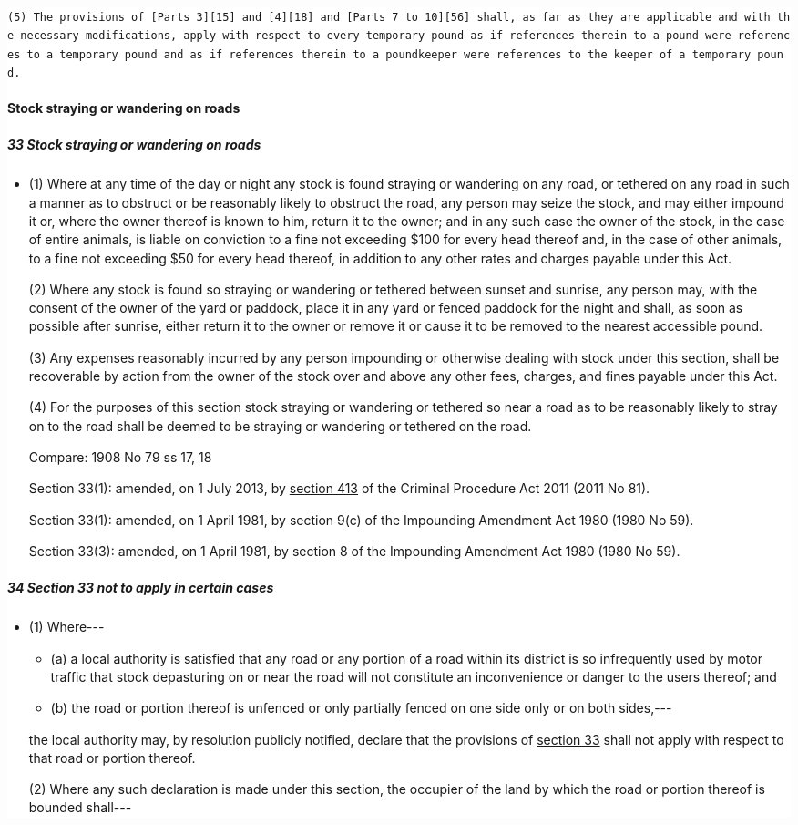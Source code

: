     (5) The provisions of [Parts 3][15] and [4][18] and [Parts 7 to 10][56] shall, as far as they are applicable and with the necessary modifications, apply with respect to every temporary pound as if references therein to a pound were references to a temporary pound and as if references therein to a poundkeeper were references to the keeper of a temporary pound.

#### Stock straying or wandering on roads

##### 33 Stock straying or wandering on roads
    
*   (1) Where at any time of the day or night any stock is found straying or wandering on any road, or tethered on any road in such a manner as to obstruct or be reasonably likely to obstruct the road, any person may seize the stock, and may either impound it or, where the owner thereof is known to him, return it to the owner; and in any such case the owner of the stock, in the case of entire animals, is liable on conviction to a fine not exceeding $100 for every head thereof and, in the case of other animals, to a fine not exceeding $50 for every head thereof, in addition to any other rates and charges payable under this Act.
    
    (2) Where any stock is found so straying or wandering or tethered between sunset and sunrise, any person may, with the consent of the owner of the yard or paddock, place it in any yard or fenced paddock for the night and shall, as soon as possible after sunrise, either return it to the owner or remove it or cause it to be removed to the nearest accessible pound.
    
    (3) Any expenses reasonably incurred by any person impounding or otherwise dealing with stock under this section, shall be recoverable by action from the owner of the stock over and above any other fees, charges, and fines payable under this Act.
    
    (4) For the purposes of this section stock straying or wandering or tethered so near a road as to be reasonably likely to stray on to the road shall be deemed to be straying or wandering or tethered on the road.
    
    Compare: 1908 No 79 ss 17, 18
    
    Section 33(1): amended, on 1 July 2013, by [section 413][96] of the Criminal Procedure Act 2011 (2011 No 81).
    
    Section 33(1): amended, on 1 April 1981, by section 9(c) of the Impounding Amendment Act 1980 (1980 No 59).
    
    Section 33(3): amended, on 1 April 1981, by section 8 of the Impounding Amendment Act 1980 (1980 No 59).

##### 34 Section 33 not to apply in certain cases
    
*   (1) Where---
        
    *   (a) a local authority is satisfied that any road or any portion of a road within its district is so infrequently used by motor traffic that stock depasturing on or near the road will not constitute an inconvenience or danger to the users thereof; and
    
    *   (b) the road or portion thereof is unfenced or only partially fenced on one side only or on both sides,---
    
    the local authority may, by resolution publicly notified, declare that the provisions of [section 33][45] shall not apply with respect to that road or portion thereof.
    
    (2) Where any such declaration is made under this section, the occupier of the land by which the road or portion thereof is bounded shall---
        

[0]: http://www.legislation.govt.nz/act/public/1955/0108/latest/link.aspx?id=DLM195466
[1]: http://www.legislation.govt.nz/act/public/1955/0108/latest/whole.html#DLM293866
[2]: http://www.legislation.govt.nz/act/public/1955/0108/latest/whole.html#DLM293868
[3]: http://www.legislation.govt.nz/act/public/1955/0108/latest/whole.html#DLM293869
[4]: http://www.legislation.govt.nz/act/public/1955/0108/latest/whole.html#DLM294127
[5]: http://www.legislation.govt.nz/act/public/1955/0108/latest/whole.html#DLM294128
[6]: http://www.legislation.govt.nz/act/public/1955/0108/latest/whole.html#DLM294131
[7]: http://www.legislation.govt.nz/act/public/1955/0108/latest/whole.html#DLM294132
[8]: http://www.legislation.govt.nz/act/public/1955/0108/latest/whole.html#DLM294133
[9]: http://www.legislation.govt.nz/act/public/1955/0108/latest/whole.html#DLM294134
[10]: http://www.legislation.govt.nz/act/public/1955/0108/latest/whole.html#DLM294136
[11]: http://www.legislation.govt.nz/act/public/1955/0108/latest/whole.html#DLM294137
[12]: http://www.legislation.govt.nz/act/public/1955/0108/latest/whole.html#DLM294138
[13]: http://www.legislation.govt.nz/act/public/1955/0108/latest/whole.html#DLM294139
[14]: http://www.legislation.govt.nz/act/public/1955/0108/latest/whole.html#DLM294140
[15]: http://www.legislation.govt.nz/act/public/1955/0108/latest/whole.html#DLM294141
[16]: http://www.legislation.govt.nz/act/public/1955/0108/latest/whole.html#DLM294142
[17]: http://www.legislation.govt.nz/act/public/1955/0108/latest/whole.html#DLM294143
[18]: http://www.legislation.govt.nz/act/public/1955/0108/latest/whole.html#DLM294145
[19]: http://www.legislation.govt.nz/act/public/1955/0108/latest/whole.html#DLM294146
[20]: http://www.legislation.govt.nz/act/public/1955/0108/latest/whole.html#DLM294148
[21]: http://www.legislation.govt.nz/act/public/1955/0108/latest/whole.html#DLM294151
[22]: http://www.legislation.govt.nz/act/public/1955/0108/latest/whole.html#DLM294153
[23]: http://www.legislation.govt.nz/act/public/1955/0108/latest/whole.html#DLM294155
[24]: http://www.legislation.govt.nz/act/public/1955/0108/latest/whole.html#DLM294159
[25]: http://www.legislation.govt.nz/act/public/1955/0108/latest/whole.html#DLM294161
[26]: http://www.legislation.govt.nz/act/public/1955/0108/latest/whole.html#DLM294162
[27]: http://www.legislation.govt.nz/act/public/1955/0108/latest/whole.html#DLM294163
[28]: http://www.legislation.govt.nz/act/public/1955/0108/latest/whole.html#DLM294164
[29]: http://www.legislation.govt.nz/act/public/1955/0108/latest/whole.html#DLM294165
[30]: http://www.legislation.govt.nz/act/public/1955/0108/latest/whole.html#DLM294166
[31]: http://www.legislation.govt.nz/act/public/1955/0108/latest/whole.html#DLM294167
[32]: http://www.legislation.govt.nz/act/public/1955/0108/latest/whole.html#DLM294168
[33]: http://www.legislation.govt.nz/act/public/1955/0108/latest/whole.html#DLM294169
[34]: http://www.legislation.govt.nz/act/public/1955/0108/latest/whole.html#DLM294170
[35]: http://www.legislation.govt.nz/act/public/1955/0108/latest/whole.html#DLM294171
[36]: http://www.legislation.govt.nz/act/public/1955/0108/latest/whole.html#DLM294174
[37]: http://www.legislation.govt.nz/act/public/1955/0108/latest/whole.html#DLM294176
[38]: http://www.legislation.govt.nz/act/public/1955/0108/latest/whole.html#DLM294178
[39]: http://www.legislation.govt.nz/act/public/1955/0108/latest/whole.html#DLM294180
[40]: http://www.legislation.govt.nz/act/public/1955/0108/latest/whole.html#DLM294182
[41]: http://www.legislation.govt.nz/act/public/1955/0108/latest/whole.html#DLM294185
[42]: http://www.legislation.govt.nz/act/public/1955/0108/latest/whole.html#DLM294186
[43]: http://www.legislation.govt.nz/act/public/1955/0108/latest/whole.html#DLM294187
[44]: http://www.legislation.govt.nz/act/public/1955/0108/latest/whole.html#DLM294188
[45]: http://www.legislation.govt.nz/act/public/1955/0108/latest/whole.html#DLM294189
[46]: http://www.legislation.govt.nz/act/public/1955/0108/latest/whole.html#DLM294192
[47]: http://www.legislation.govt.nz/act/public/1955/0108/latest/whole.html#DLM294195
[48]: http://www.legislation.govt.nz/act/public/1955/0108/latest/whole.html#DLM294196
[49]: http://www.legislation.govt.nz/act/public/1955/0108/latest/whole.html#DLM294197
[50]: http://www.legislation.govt.nz/act/public/1955/0108/latest/whole.html#DLM294198
[51]: http://www.legislation.govt.nz/act/public/1955/0108/latest/whole.html#DLM294199
[52]: http://www.legislation.govt.nz/act/public/1955/0108/latest/whole.html#DLM294200
[53]: http://www.legislation.govt.nz/act/public/1955/0108/latest/whole.html#DLM294201
[54]: http://www.legislation.govt.nz/act/public/1955/0108/latest/whole.html#DLM294202
[55]: http://www.legislation.govt.nz/act/public/1955/0108/latest/whole.html#DLM294203
[56]: http://www.legislation.govt.nz/act/public/1955/0108/latest/whole.html#DLM294207
[57]: http://www.legislation.govt.nz/act/public/1955/0108/latest/whole.html#DLM294208
[58]: http://www.legislation.govt.nz/act/public/1955/0108/latest/whole.html#DLM294209
[59]: http://www.legislation.govt.nz/act/public/1955/0108/latest/whole.html#DLM294210
[60]: http://www.legislation.govt.nz/act/public/1955/0108/latest/whole.html#DLM294211
[61]: http://www.legislation.govt.nz/act/public/1955/0108/latest/whole.html#DLM294212
[62]: http://www.legislation.govt.nz/act/public/1955/0108/latest/whole.html#DLM294213
[63]: http://www.legislation.govt.nz/act/public/1955/0108/latest/whole.html#DLM294214
[64]: http://www.legislation.govt.nz/act/public/1955/0108/latest/whole.html#DLM294215
[65]: http://www.legislation.govt.nz/act/public/1955/0108/latest/whole.html#DLM294216
[66]: http://www.legislation.govt.nz/act/public/1955/0108/latest/whole.html#DLM294218
[67]: http://www.legislation.govt.nz/act/public/1955/0108/latest/whole.html#DLM294219
[68]: http://www.legislation.govt.nz/act/public/1955/0108/latest/whole.html#DLM294221
[69]: http://www.legislation.govt.nz/act/public/1955/0108/latest/whole.html#DLM294222
[70]: http://www.legislation.govt.nz/act/public/1955/0108/latest/whole.html#DLM294223
[71]: http://www.legislation.govt.nz/act/public/1955/0108/latest/whole.html#DLM294226
[72]: http://www.legislation.govt.nz/act/public/1955/0108/latest/whole.html#DLM294227
[73]: http://www.legislation.govt.nz/act/public/1955/0108/latest/whole.html#DLM294228
[74]: http://www.legislation.govt.nz/act/public/1955/0108/latest/whole.html#DLM294232
[75]: http://www.legislation.govt.nz/act/public/1955/0108/latest/whole.html#DLM294235
[76]: http://www.legislation.govt.nz/act/public/1955/0108/latest/whole.html#DLM294237
[77]: http://www.legislation.govt.nz/act/public/1955/0108/latest/whole.html#DLM294238
[78]: http://www.legislation.govt.nz/act/public/1955/0108/latest/whole.html#DLM294239
[79]: http://www.legislation.govt.nz/act/public/1955/0108/latest/whole.html#DLM294241
[80]: http://www.legislation.govt.nz/act/public/1955/0108/latest/whole.html#DLM294242
[81]: http://www.legislation.govt.nz/act/public/1955/0108/latest/whole.html#DLM294245
[82]: http://www.legislation.govt.nz/act/public/1955/0108/latest/whole.html#DLM294246
[83]: http://www.legislation.govt.nz/act/public/1955/0108/latest/whole.html#DLM294248
[84]: http://www.legislation.govt.nz/act/public/1955/0108/latest/whole.html#DLM294250
[85]: http://www.legislation.govt.nz/act/public/1955/0108/latest/whole.html#DLM294252
[86]: http://www.legislation.govt.nz/act/public/1955/0108/latest/whole.html#DLM294254
[87]: http://www.legislation.govt.nz/act/public/1955/0108/latest/whole.html#DLM294256
[88]: http://www.legislation.govt.nz/act/public/1955/0108/latest/whole.html#DLM294258
[89]: http://www.legislation.govt.nz/act/public/1955/0108/latest/whole.html#DLM294260
[90]: http://www.legislation.govt.nz/act/public/1955/0108/latest/link.aspx?id=DLM21806
[91]: http://www.legislation.govt.nz/act/public/1955/0108/latest/link.aspx?id=DLM170872
[92]: http://www.legislation.govt.nz/act/public/1955/0108/latest/link.aspx?id=DLM34672
[93]: http://www.legislation.govt.nz/act/public/1955/0108/latest/link.aspx?id=DLM174088
[94]: http://www.legislation.govt.nz/act/public/1955/0108/latest/link.aspx?id=DLM35085
[95]: http://www.legislation.govt.nz/act/public/1955/0108/latest/link.aspx?id=DLM228614
[96]: http://www.legislation.govt.nz/act/public/1955/0108/latest/link.aspx?id=DLM3360714
[97]: http://www.legislation.govt.nz/act/public/1955/0108/latest/link.aspx?id=DLM420620
[98]: http://www.legislation.govt.nz/act/public/1955/0108/latest/link.aspx?id=DLM53759
[99]: http://www.legislation.govt.nz/act/public/1955/0108/latest/link.aspx?id=DLM51965
[100]: http://www.legislation.govt.nz/act/public/1955/0108/latest/link.aspx?id=DLM236441
[101]: http://www.legislation.govt.nz/act/public/1955/0108/latest/link.aspx?id=DLM195558
[102]: http://www.legislation.govt.nz/act/public/1955/0108/latest/link.aspx?id=DLM48604
[103]: http://www.legislation.govt.nz/act/public/1955/0108/latest/link.aspx?id=DLM228224
[104]: http://www.legislation.govt.nz/act/public/1955/0108/latest/link.aspx?id=DLM236420
[105]: http://www.pco.parliament.govt.nz/reprints/
[106]: http://www.legislation.govt.nz/act/public/1955/0108/latest/link.aspx?id=DLM195439
[107]: http://www.pco.parliament.govt.nz/editorial-conventions/
[108]: http://www.legislation.govt.nz/act/public/1955/0108/latest/link.aspx?id=DLM195468
[109]: http://www.legislation.govt.nz/act/public/1955/0108/latest/link.aspx?id=DLM195470